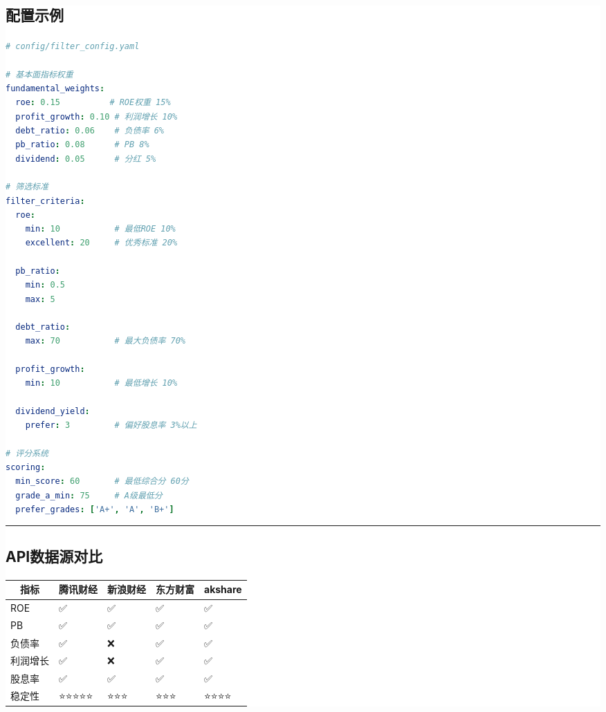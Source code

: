 
## 配置示例

```yaml
# config/filter_config.yaml

# 基本面指标权重
fundamental_weights:
  roe: 0.15          # ROE权重 15%
  profit_growth: 0.10 # 利润增长 10%
  debt_ratio: 0.06    # 负债率 6%
  pb_ratio: 0.08      # PB 8%
  dividend: 0.05      # 分红 5%

# 筛选标准
filter_criteria:
  roe:
    min: 10           # 最低ROE 10%
    excellent: 20     # 优秀标准 20%

  pb_ratio:
    min: 0.5
    max: 5

  debt_ratio:
    max: 70           # 最大负债率 70%

  profit_growth:
    min: 10           # 最低增长 10%

  dividend_yield:
    prefer: 3         # 偏好股息率 3%以上

# 评分系统
scoring:
  min_score: 60       # 最低综合分 60分
  grade_a_min: 75     # A级最低分
  prefer_grades: ['A+', 'A', 'B+']
```

---

## API数据源对比

| 指标 | 腾讯财经 | 新浪财经 | 东方财富 | akshare |
|------|---------|---------|---------|---------|
| ROE | ✅ | ✅ | ✅ | ✅ |
| PB | ✅ | ✅ | ✅ | ✅ |
| 负债率 | ✅ | ❌ | ✅ | ✅ |
| 利润增长 | ✅ | ❌ | ✅ | ✅ |
| 股息率 | ✅ | ✅ | ✅ | ✅ |
| 稳定性 | ⭐⭐⭐⭐⭐ | ⭐⭐⭐ | ⭐⭐⭐ | ⭐⭐⭐⭐ |
